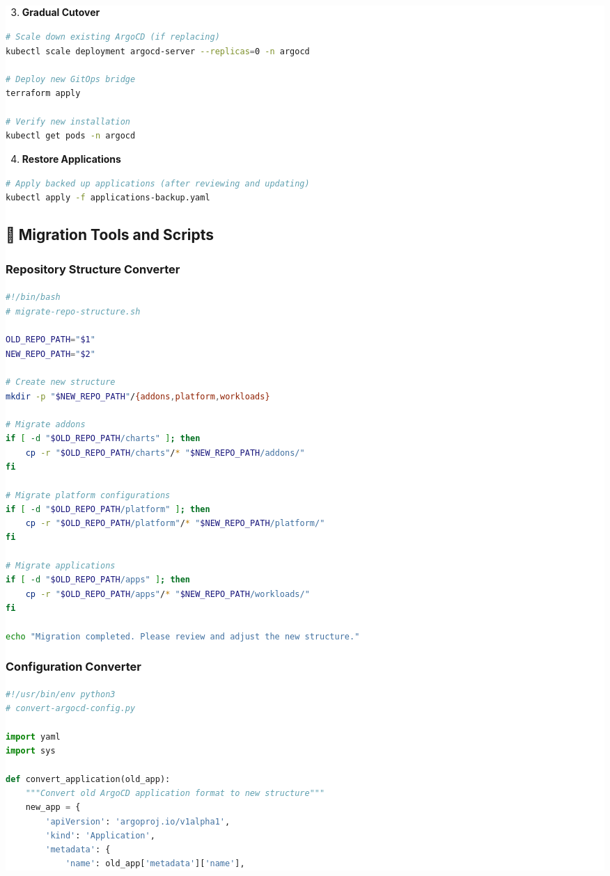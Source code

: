 3. **Gradual Cutover**
```bash
# Scale down existing ArgoCD (if replacing)
kubectl scale deployment argocd-server --replicas=0 -n argocd

# Deploy new GitOps bridge
terraform apply

# Verify new installation
kubectl get pods -n argocd
```

4. **Restore Applications**
```bash
# Apply backed up applications (after reviewing and updating)
kubectl apply -f applications-backup.yaml
```

## 🔧 Migration Tools and Scripts

### Repository Structure Converter
```bash
#!/bin/bash
# migrate-repo-structure.sh

OLD_REPO_PATH="$1"
NEW_REPO_PATH="$2"

# Create new structure
mkdir -p "$NEW_REPO_PATH"/{addons,platform,workloads}

# Migrate addons
if [ -d "$OLD_REPO_PATH/charts" ]; then
    cp -r "$OLD_REPO_PATH/charts"/* "$NEW_REPO_PATH/addons/"
fi

# Migrate platform configurations
if [ -d "$OLD_REPO_PATH/platform" ]; then
    cp -r "$OLD_REPO_PATH/platform"/* "$NEW_REPO_PATH/platform/"
fi

# Migrate applications
if [ -d "$OLD_REPO_PATH/apps" ]; then
    cp -r "$OLD_REPO_PATH/apps"/* "$NEW_REPO_PATH/workloads/"
fi

echo "Migration completed. Please review and adjust the new structure."
```

### Configuration Converter
```python
#!/usr/bin/env python3
# convert-argocd-config.py

import yaml
import sys

def convert_application(old_app):
    """Convert old ArgoCD application format to new structure"""
    new_app = {
        'apiVersion': 'argoproj.io/v1alpha1',
        'kind': 'Application',
        'metadata': {
            'name': old_app['metadata']['name'],
```
